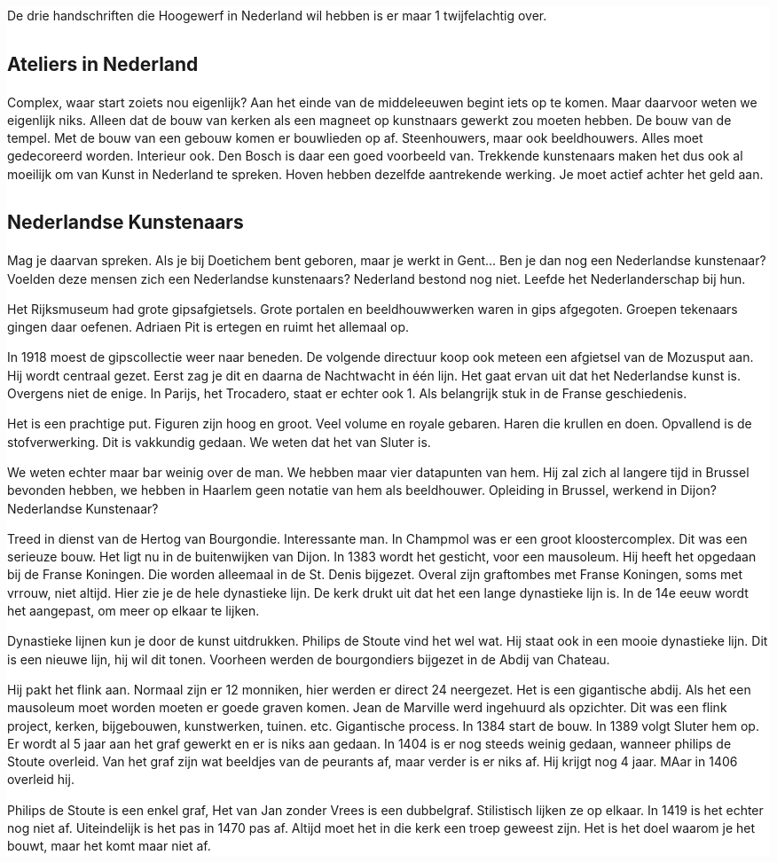 De drie handschriften die Hoogewerf in Nederland wil hebben is er maar 1 twijfelachtig over. 

## Ateliers in Nederland

Complex, waar start zoiets nou eigenlijk? Aan het einde van de middeleeuwen begint iets op te komen. Maar daarvoor weten we eigenlijk niks. Alleen dat de bouw van kerken als een magneet op kunstnaars gewerkt zou moeten hebben. De bouw van de tempel. Met de bouw van een gebouw komen er bouwlieden op af. Steenhouwers, maar ook beeldhouwers. Alles moet gedecoreerd worden. Interieur ook. Den Bosch is daar een goed voorbeeld van. Trekkende kunstenaars maken het dus ook al moeilijk om van Kunst in Nederland te spreken. Hoven hebben dezelfde aantrekende werking. Je moet actief achter het geld aan.

## Nederlandse Kunstenaars

Mag je daarvan spreken. Als je bij Doetichem bent geboren, maar je werkt in Gent... Ben je dan nog een Nederlandse kunstenaar? Voelden deze mensen zich een Nederlandse kunstenaars? Nederland bestond nog niet. Leefde het Nederlanderschap bij hun.

Het Rijksmuseum had grote gipsafgietsels. Grote portalen en beeldhouwwerken waren in gips afgegoten. Groepen tekenaars gingen daar oefenen. Adriaen Pit is ertegen en ruimt het allemaal op. 

In 1918 moest de gipscollectie weer naar beneden. De volgende directuur koop ook meteen een afgietsel van de Mozusput aan. Hij wordt centraal gezet. Eerst zag je dit en daarna de Nachtwacht in één lijn. Het gaat ervan uit dat het Nederlandse kunst is. Overgens niet de enige. In Parijs, het Trocadero, staat er echter ook 1. Als belangrijk stuk in de Franse geschiedenis.

Het is een prachtige put. Figuren zijn hoog en groot. Veel volume en royale gebaren. Haren die krullen en doen. Opvallend is de stofverwerking. Dit is vakkundig gedaan. We weten dat het van Sluter is.

We weten echter maar bar weinig over de man. We hebben maar vier datapunten van hem. Hij zal zich al langere tijd in Brussel bevonden hebben, we hebben in Haarlem geen notatie van hem als beeldhouwer. Opleiding in Brussel, werkend in Dijon? Nederlandse Kunstenaar? 

Treed in dienst van de Hertog van Bourgondie. Interessante man. In Champmol was er een groot kloostercomplex. Dit was een serieuze bouw. Het ligt nu in de buitenwijken van Dijon. In 1383 wordt het gesticht, voor een mausoleum. Hij heeft het opgedaan bij de Franse Koningen. Die worden alleemaal in de St. Denis bijgezet. Overal zijn graftombes met Franse Koningen, soms met vrrouw, niet altijd. Hier zie je de hele dynastieke lijn. De kerk drukt uit dat het een lange dynastieke lijn is. In de 14e eeuw wordt het aangepast, om meer op elkaar te lijken. 

Dynastieke lijnen kun je door de kunst uitdrukken. Philips de Stoute vind het wel wat. Hij staat ook in een mooie dynastieke lijn. Dit is een nieuwe lijn, hij wil dit tonen. Voorheen werden de bourgondiers bijgezet in de Abdij van Chateau. 

Hij pakt het flink aan. Normaal zijn er 12 monniken, hier werden er direct 24 neergezet. Het is een gigantische abdij. Als het een mausoleum moet worden moeten er goede graven komen. Jean de Marville werd ingehuurd als opzichter. Dit was een flink project, kerken, bijgebouwen, kunstwerken, tuinen. etc. Gigantische process. In 1384 start de bouw. In 1389 volgt Sluter hem op. Er wordt al 5 jaar aan het graf gewerkt en er is niks aan gedaan. In 1404 is er nog steeds weinig gedaan, wanneer philips de Stoute overleid. Van het graf zijn wat beeldjes van de peurants af, maar verder is er niks af. Hij krijgt nog 4 jaar. MAar in 1406 overleid hij. 

Philips de Stoute is een enkel graf, Het van Jan zonder Vrees is een dubbelgraf. Stilistisch lijken ze op elkaar. In 1419 is het echter nog niet af. Uiteindelijk is het pas in 1470 pas af. Altijd moet het in die kerk een troep geweest zijn. Het is het doel waarom je het bouwt, maar het komt maar niet af.

